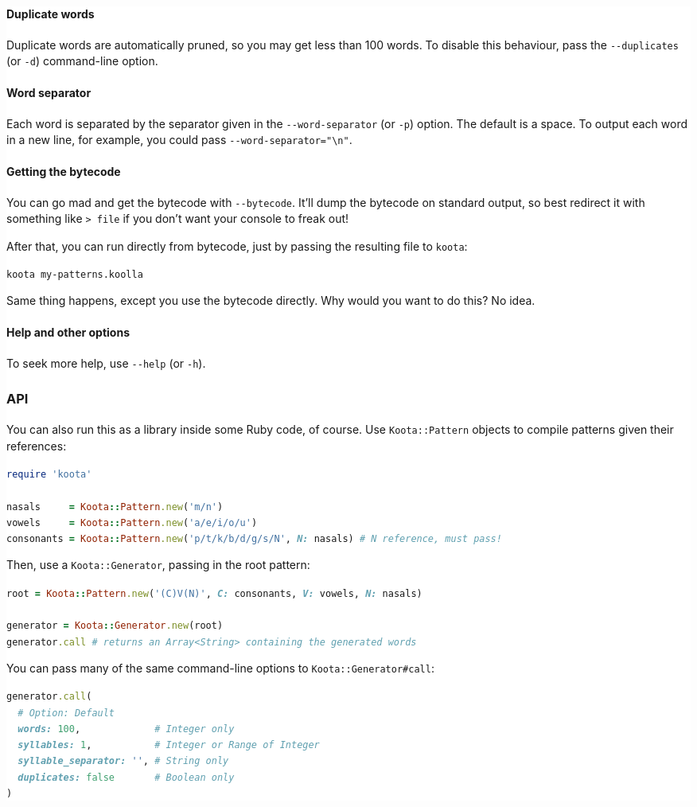 #### Duplicate words

Duplicate words are automatically pruned, so you may get less than 100 words.
To disable this behaviour, pass the `--duplicates` (or `-d`) command-line option.

#### Word separator

Each word is separated by the separator given in the `--word-separator` (or `-p`)
option. The default is a space. To output each word in a new line, for example,
you could pass `--word-separator="\n"`.

#### Getting the bytecode

You can go mad and get the bytecode with `--bytecode`. It’ll dump the bytecode
on standard output, so best redirect it with something like `> file` if you
don’t want your console to freak out!

After that, you can run directly from bytecode, just by passing the resulting
file to `koota`:

```sh
koota my-patterns.koolla
```

Same thing happens, except you use the bytecode directly. Why would you want to
do this? No idea.

#### Help and other options

To seek more help, use `--help` (or `-h`).

### API

You can also run this as a library inside some Ruby code, of course. Use
`Koota::Pattern` objects to compile patterns given their references:

```ruby
require 'koota'

nasals     = Koota::Pattern.new('m/n')
vowels     = Koota::Pattern.new('a/e/i/o/u')
consonants = Koota::Pattern.new('p/t/k/b/d/g/s/N', N: nasals) # N reference, must pass!
```

Then, use a `Koota::Generator`, passing in the root pattern:

```ruby
root = Koota::Pattern.new('(C)V(N)', C: consonants, V: vowels, N: nasals)

generator = Koota::Generator.new(root)
generator.call # returns an Array<String> containing the generated words
```

You can pass many of the same command-line options to `Koota::Generator#call`:

```ruby
generator.call(
  # Option: Default
  words: 100,             # Integer only
  syllables: 1,           # Integer or Range of Integer
  syllable_separator: '', # String only
  duplicates: false       # Boolean only
)
```
